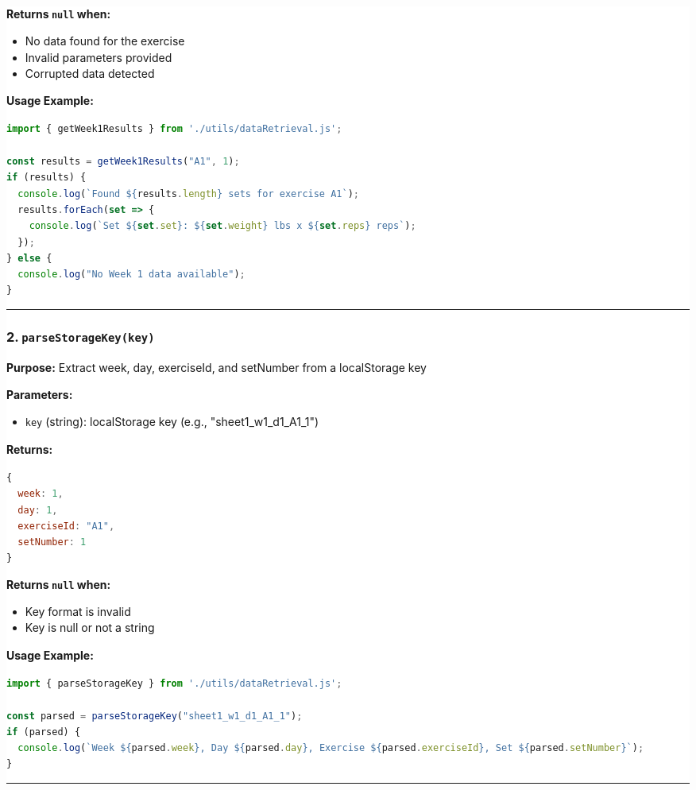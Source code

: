 **Returns `null` when:**
- No data found for the exercise
- Invalid parameters provided
- Corrupted data detected

**Usage Example:**
```javascript
import { getWeek1Results } from './utils/dataRetrieval.js';

const results = getWeek1Results("A1", 1);
if (results) {
  console.log(`Found ${results.length} sets for exercise A1`);
  results.forEach(set => {
    console.log(`Set ${set.set}: ${set.weight} lbs x ${set.reps} reps`);
  });
} else {
  console.log("No Week 1 data available");
}
```

---

### 2. `parseStorageKey(key)`

**Purpose:** Extract week, day, exerciseId, and setNumber from a localStorage key

**Parameters:**
- `key` (string): localStorage key (e.g., "sheet1_w1_d1_A1_1")

**Returns:**
```javascript
{
  week: 1,
  day: 1,
  exerciseId: "A1",
  setNumber: 1
}
```

**Returns `null` when:**
- Key format is invalid
- Key is null or not a string

**Usage Example:**
```javascript
import { parseStorageKey } from './utils/dataRetrieval.js';

const parsed = parseStorageKey("sheet1_w1_d1_A1_1");
if (parsed) {
  console.log(`Week ${parsed.week}, Day ${parsed.day}, Exercise ${parsed.exerciseId}, Set ${parsed.setNumber}`);
}
```

---
